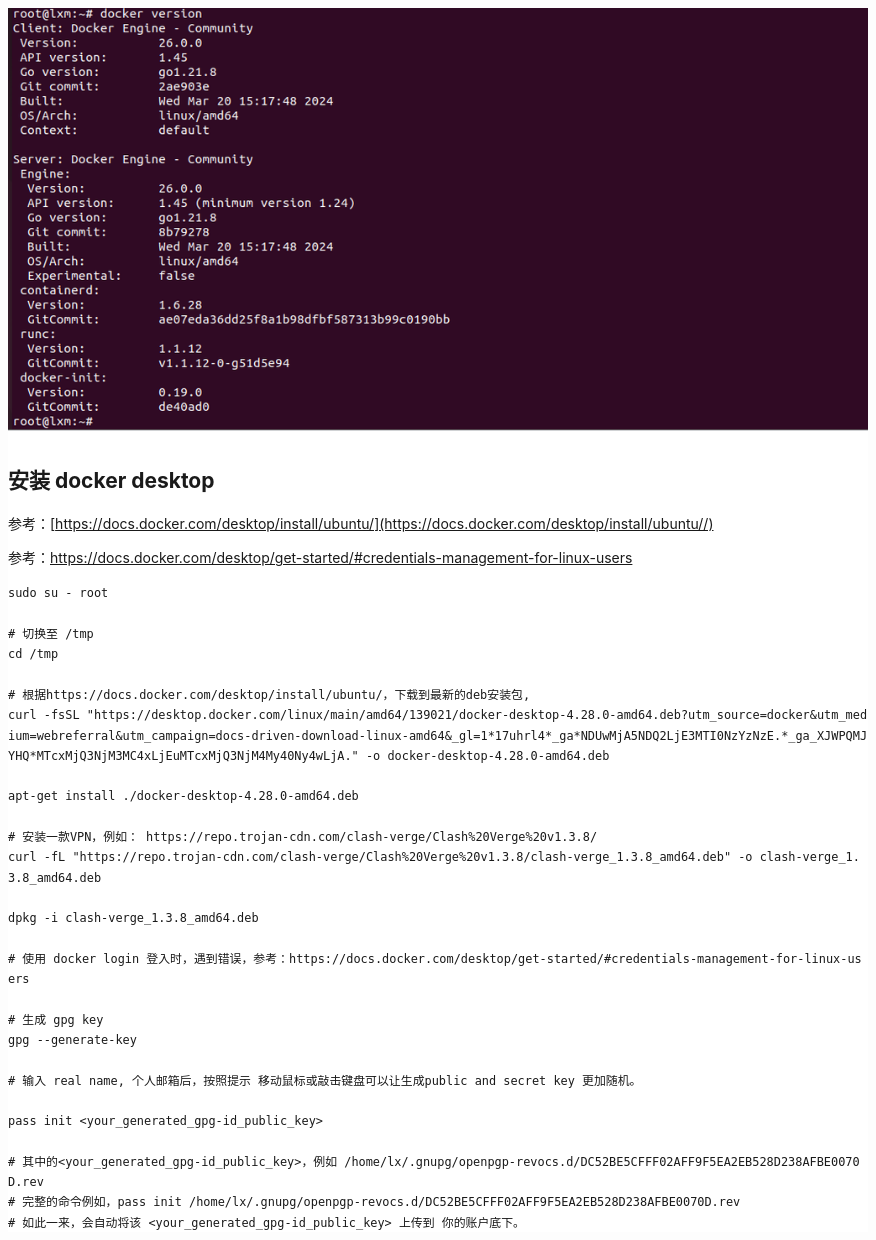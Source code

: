 ![image-20240407154930563](./inVmwareWorkstation16InstallUbuntu22_04_img/image-20240407154930563.png)

## 安装 docker desktop

参考：[https://docs.docker.com/desktop/install/ubuntu/](https://docs.docker.com/desktop/install/ubuntu//)

参考：https://docs.docker.com/desktop/get-started/#credentials-management-for-linux-users

```
sudo su - root

# 切换至 /tmp
cd /tmp

# 根据https://docs.docker.com/desktop/install/ubuntu/，下载到最新的deb安装包,
curl -fsSL "https://desktop.docker.com/linux/main/amd64/139021/docker-desktop-4.28.0-amd64.deb?utm_source=docker&utm_medium=webreferral&utm_campaign=docs-driven-download-linux-amd64&_gl=1*17uhrl4*_ga*NDUwMjA5NDQ2LjE3MTI0NzYzNzE.*_ga_XJWPQMJYHQ*MTcxMjQ3NjM3MC4xLjEuMTcxMjQ3NjM4My40Ny4wLjA." -o docker-desktop-4.28.0-amd64.deb

apt-get install ./docker-desktop-4.28.0-amd64.deb

# 安装一款VPN，例如： https://repo.trojan-cdn.com/clash-verge/Clash%20Verge%20v1.3.8/
curl -fL "https://repo.trojan-cdn.com/clash-verge/Clash%20Verge%20v1.3.8/clash-verge_1.3.8_amd64.deb" -o clash-verge_1.3.8_amd64.deb

dpkg -i clash-verge_1.3.8_amd64.deb

# 使用 docker login 登入时，遇到错误，参考：https://docs.docker.com/desktop/get-started/#credentials-management-for-linux-users

# 生成 gpg key
gpg --generate-key

# 输入 real name, 个人邮箱后，按照提示 移动鼠标或敲击键盘可以让生成public and secret key 更加随机。

pass init <your_generated_gpg-id_public_key>

# 其中的<your_generated_gpg-id_public_key>，例如 /home/lx/.gnupg/openpgp-revocs.d/DC52BE5CFFF02AFF9F5EA2EB528D238AFBE0070D.rev
# 完整的命令例如，pass init /home/lx/.gnupg/openpgp-revocs.d/DC52BE5CFFF02AFF9F5EA2EB528D238AFBE0070D.rev
# 如此一来，会自动将该 <your_generated_gpg-id_public_key> 上传到 你的账户底下。
```